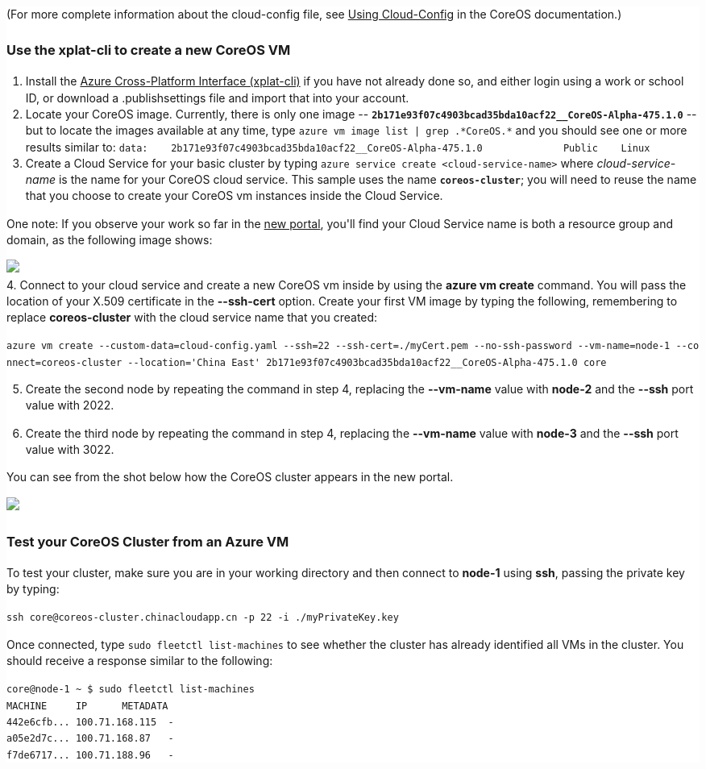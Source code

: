 (For more complete information about the cloud-config file, see [Using Cloud-Config](https://coreos.com/docs/cluster-management/setup/cloudinit-cloud-config/) in the CoreOS documentation.)

### Use the xplat-cli to create a new CoreOS VM

1. Install the [Azure Cross-Platform Interface (xplat-cli)] if you have not already done so, and either login using a work or school ID, or download a .publishsettings file and import that into your account.
2. Locate your CoreOS image. Currently, there is only one image -- **`2b171e93f07c4903bcad35bda10acf22__CoreOS-Alpha-475.1.0`** -- but to locate the images available at any time, type `azure vm image list | grep .*CoreOS.*` and you should see one or more results similar to:
`data:    2b171e93f07c4903bcad35bda10acf22__CoreOS-Alpha-475.1.0              Public    Linux`
3. Create a Cloud Service for your basic cluster by typing
`azure service create <cloud-service-name>` where *cloud-service-name* is the name for your CoreOS cloud service. This sample uses the name **`coreos-cluster`**; you will need to reuse the name that you choose to create your CoreOS vm instances inside the Cloud Service. 

One note: If you observe your work so far in the [new portal](https://portal.azure.com), you'll find your Cloud Service name is both a resource group and domain, as the following image shows:

![][CloudServiceInNewPortal]  
4. Connect to your cloud service and create a new CoreOS vm inside by using the **azure vm create** command. You will pass the location of your X.509 certificate in the **--ssh-cert** option. Create your first VM image by typing the following, remembering to replace **coreos-cluster** with the cloud service name that you created:

```
azure vm create --custom-data=cloud-config.yaml --ssh=22 --ssh-cert=./myCert.pem --no-ssh-password --vm-name=node-1 --connect=coreos-cluster --location='China East' 2b171e93f07c4903bcad35bda10acf22__CoreOS-Alpha-475.1.0 core
```

5. Create the second node by repeating the command in step 4, replacing the **--vm-name** value with **node-2** and the **--ssh** port value with 2022. 
 
6. Create the third node by repeating the command in step 4, replacing the **--vm-name** value with **node-3** and the **--ssh** port value with 3022. 
 
You can see from the shot below how the CoreOS cluster appears in the new portal.

![][EmptyCoreOSCluster]

### Test your CoreOS Cluster from an Azure VM

To test your cluster, make sure you are in your working directory and then connect to **node-1** using **ssh**, passing the private key by typing:

`ssh core@coreos-cluster.chinacloudapp.cn -p 22 -i ./myPrivateKey.key`

Once connected, type `sudo fleetctl list-machines` to see whether the cluster has already identified all VMs in the cluster. You should receive a response similar to the following:

```
core@node-1 ~ $ sudo fleetctl list-machines
MACHINE		IP		METADATA
442e6cfb...	100.71.168.115	-
a05e2d7c...	100.71.168.87	-
f7de6717...	100.71.188.96	-
```


[CoreOS, Clusters, and Linux Containers]: #intro
[Security Considerations]: #security
[How to use CoreOS on Azure]: #usingcoreos
[Subheading 3]: #subheading-3
[Next steps]: #next-steps
[CloudServiceInNewPortal]: ./media/virtual-machines-linux-coreos-how-to/cloudservicefromnewportal.png
[EmptyCoreOSCluster]: ./media/virtual-machines-linux-coreos-how-to/endresultemptycluster.png
[6]: ./media/markdown-template-for-new-articles/pretty49.png
[7]: ./media/markdown-template-for-new-articles/channel-9.png
[Azure Cross-Platform Interface (xplat-cli)]: /zh-cn/documentation/articles/xplat-cli/
[CoreOS]: https://coreos.com/
[CoreOS Overview]: https://coreos.com/using-coreos/
[CoreOS with Azure]: https://coreos.com/docs/running-coreos/cloud-providers/azure/
[Tim Park's CoreOS Tutorial]: https://github.com/timfpark/coreos-azure
[Patrick Chanezon's CoreOS Tutorial]: https://github.com/chanezon/azure-linux/tree/master/coreos/cloud-init
[Docker]: http://docker.io
[YAML]: http://yaml.org/